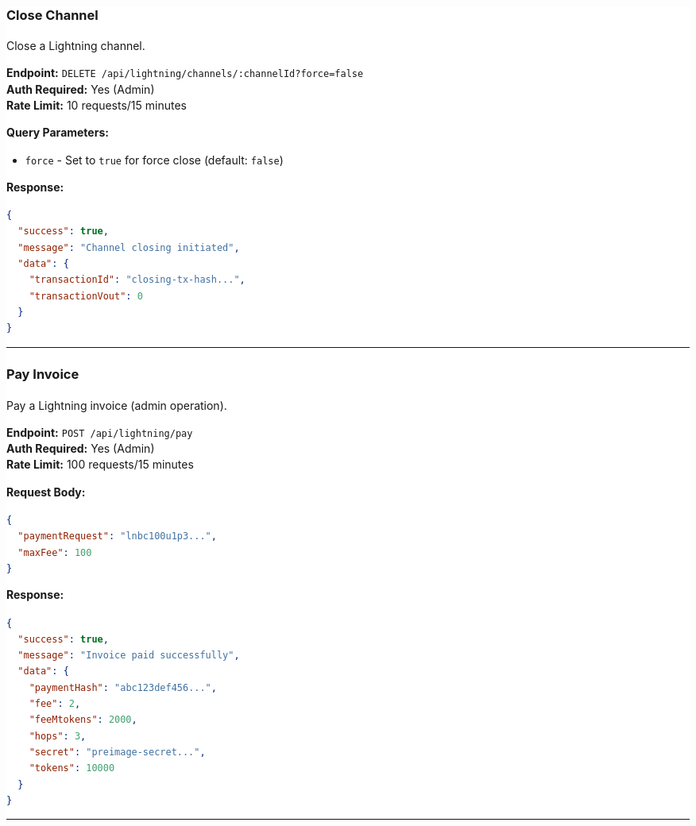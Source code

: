 
### Close Channel

Close a Lightning channel.

**Endpoint:** `DELETE /api/lightning/channels/:channelId?force=false`  
**Auth Required:** Yes (Admin)  
**Rate Limit:** 10 requests/15 minutes

**Query Parameters:**
- `force` - Set to `true` for force close (default: `false`)

**Response:**
```json
{
  "success": true,
  "message": "Channel closing initiated",
  "data": {
    "transactionId": "closing-tx-hash...",
    "transactionVout": 0
  }
}
```

---

### Pay Invoice

Pay a Lightning invoice (admin operation).

**Endpoint:** `POST /api/lightning/pay`  
**Auth Required:** Yes (Admin)  
**Rate Limit:** 100 requests/15 minutes

**Request Body:**
```json
{
  "paymentRequest": "lnbc100u1p3...",
  "maxFee": 100
}
```

**Response:**
```json
{
  "success": true,
  "message": "Invoice paid successfully",
  "data": {
    "paymentHash": "abc123def456...",
    "fee": 2,
    "feeMtokens": 2000,
    "hops": 3,
    "secret": "preimage-secret...",
    "tokens": 10000
  }
}
```

---